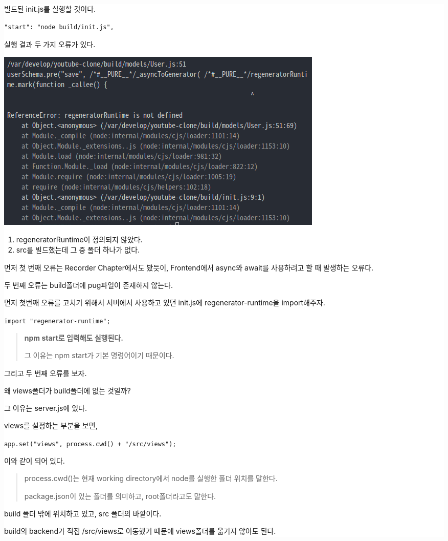 빌드된 init.js를 실행할 것이다.

    "start": "node build/init.js",

실행 결과 두 가지 오류가 있다.

![npmStart-Error](./screenshot/npmStart-Error.png)

1.  regeneratorRuntime이 정의되지 않았다.
2.  src를 빌드했는데 그 중 폴더 하나가 없다.

먼저 첫 번째 오류는 Recorder Chapter에서도 봤듯이, Frontend에서 async와 await를 사용하려고 할 때 발생하는 오류다.

두 번째 오류는 build폴더에 pug파일이 존재하지 않는다.

먼저 첫번째 오류를 고치기 위해서 서버에서 사용하고 있던 init.js에 regenerator-runtime을 import해주자.

    import "regenerator-runtime";

> **npm start로 입력해도 실행된다.**
>
> 그 이유는 npm start가 기본 명렁어이기 때문이다.

그리고 두 번째 오류를 보자.

왜 views폴더가 build폴더에 없는 것일까?

그 이유는 server.js에 있다.

views를 설정하는 부분을 보면,

    app.set("views", process.cwd() + "/src/views");

이와 같이 되어 있다.

> process.cwd()는 현재 working directory에서 node를 실행한 폴더 위치를 말한다.
>
> package.json이 있는 폴더를 의미하고, root폴더라고도 말한다.

build 폴더 밖에 위치하고 있고, src 폴더의 바깥이다.

build의 backend가 직접 /src/views로 이동했기 때문에 views폴더를 옮기지 않아도 된다.
